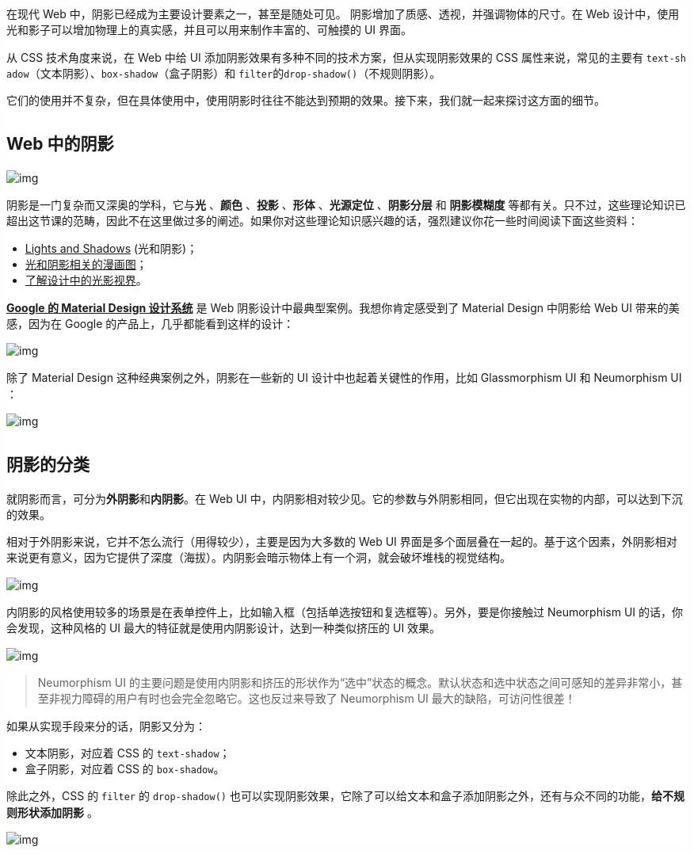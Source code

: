 在现代 Web 中，阴影已经成为主要设计要素之一，甚至是随处可见。 阴影增加了质感、透视，并强调物体的尺寸。在 Web 设计中，使用光和影子可以增加物理上的真实感，并且可以用来制作丰富的、可触摸的 UI 界面。

从 CSS 技术角度来说，在 Web 中给 UI 添加阴影效果有多种不同的技术方案，但从实现阴影效果的 CSS 属性来说，常见的主要有 `text-shadow`（文本阴影）、`box-shadow`（盒子阴影）和 `filter`的`drop-shadow()`（不规则阴影）。

它们的使用并不复杂，但在具体使用中，使用阴影时往往不能达到预期的效果。接下来，我们就一起来探讨这方面的细节。

## Web 中的阴影

![img](https://p3-juejin.byteimg.com/tos-cn-i-k3u1fbpfcp/b0f7a94558e0427cb112d2efc25ffef6~tplv-k3u1fbpfcp-zoom-1.image)

阴影是一门复杂而又深奥的学科，它与**光** 、**颜色** 、**投影** 、**形体** 、**光源定位** 、**阴影分层** 和 **阴影模糊度** 等都有关。只不过，这些理论知识已超出这节课的范畴，因此不在这里做过多的阐述。如果你对这些理论知识感兴趣的话，强烈建议你花一些时间阅读下面这些资料：

- [Lights and Shadows](https://ciechanow.ski/lights-and-shadows/) (光和阴影)；
- [光和阴影相关的漫画图](https://www.drawinghowtodraw.com/stepbystepdrawinglessons/2010/02/how-to-use-shadows-and-shading-in-comics-cartoons-drawing-lesson/)；
- [了解设计中的光影视界](https://www.zcool.com.cn/article/ZMTE3NDM4NA==.html)。

**[Google 的 Material Design 设计系统](https://material.io/)** 是 Web 阴影设计中最典型案例。我想你肯定感受到了 Material Design 中阴影给 Web UI 带来的美感，因为在 Google 的产品上，几乎都能看到这样的设计：

![img](https://p3-juejin.byteimg.com/tos-cn-i-k3u1fbpfcp/bca1faa10f9a47b4be91ecdb2a8ce9ab~tplv-k3u1fbpfcp-zoom-1.image)

除了 Material Design 这种经典案例之外，阴影在一些新的 UI 设计中也起着关键性的作用，比如 Glassmorphism UI 和 Neumorphism UI ：

![img](https://p3-juejin.byteimg.com/tos-cn-i-k3u1fbpfcp/45db9b269dcc4356a76558848fc4ed34~tplv-k3u1fbpfcp-zoom-1.image)

## 阴影的分类

就阴影而言，可分为**外阴影**和**内阴影**。在 Web UI 中，内阴影相对较少见。它的参数与外阴影相同，但它出现在实物的内部，可以达到下沉的效果。

相对于外阴影来说，它并不怎么流行（用得较少），主要是因为大多数的 Web UI 界面是多个面层叠在一起的。基于这个因素，外阴影相对来说更有意义，因为它提供了深度（海拔）。内阴影会暗示物体上有一个洞，就会破坏堆栈的视觉结构。

![img](https://p3-juejin.byteimg.com/tos-cn-i-k3u1fbpfcp/f5e2f8b0da9447278d6be85c8b605437~tplv-k3u1fbpfcp-zoom-1.image)

内阴影的风格使用较多的场景是在表单控件上，比如输入框（包括单选按钮和复选框等）。另外，要是你接触过 Neumorphism UI 的话，你会发现，这种风格的 UI 最大的特征就是使用内阴影设计，达到一种类似挤压的 UI  效果。

![img](https://p3-juejin.byteimg.com/tos-cn-i-k3u1fbpfcp/06a89b500bd649199f977e1bb8828ca4~tplv-k3u1fbpfcp-zoom-1.image)

> Neumorphism UI 的主要问题是使用内阴影和挤压的形状作为“选中”状态的概念。默认状态和选中状态之间可感知的差异非常小，甚至非视力障碍的用户有时也会完全忽略它。这也反过来导致了 Neumorphism UI 最大的缺陷，可访问性很差！

如果从实现手段来分的话，阴影又分为：

- 文本阴影，对应着 CSS 的 `text-shadow`； 
- 盒子阴影，对应着 CSS 的 `box-shadow`。 

除此之外，CSS 的 `filter` 的 `drop-shadow()` 也可以实现阴影效果，它除了可以给文本和盒子添加阴影之外，还有与众不同的功能，**给不规则形状添加阴影** 。

![img](https://p3-juejin.byteimg.com/tos-cn-i-k3u1fbpfcp/ce6d692b7170407eb0f6330fbdb9fea0~tplv-k3u1fbpfcp-zoom-1.image)
